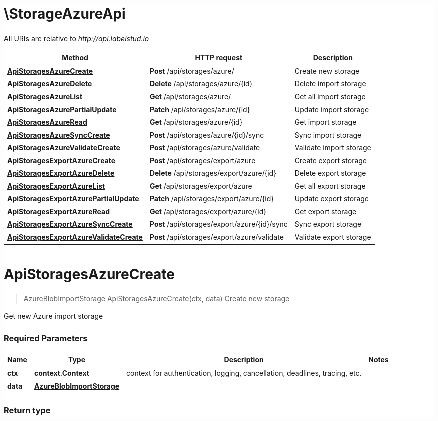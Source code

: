 # \StorageAzureApi

All URIs are relative to *http://api.labelstud.io*

Method | HTTP request | Description
------------- | ------------- | -------------
[**ApiStoragesAzureCreate**](StorageAzureApi.md#ApiStoragesAzureCreate) | **Post** /api/storages/azure/ | Create new storage
[**ApiStoragesAzureDelete**](StorageAzureApi.md#ApiStoragesAzureDelete) | **Delete** /api/storages/azure/{id} | Delete import storage
[**ApiStoragesAzureList**](StorageAzureApi.md#ApiStoragesAzureList) | **Get** /api/storages/azure/ | Get all import storage
[**ApiStoragesAzurePartialUpdate**](StorageAzureApi.md#ApiStoragesAzurePartialUpdate) | **Patch** /api/storages/azure/{id} | Update import storage
[**ApiStoragesAzureRead**](StorageAzureApi.md#ApiStoragesAzureRead) | **Get** /api/storages/azure/{id} | Get import storage
[**ApiStoragesAzureSyncCreate**](StorageAzureApi.md#ApiStoragesAzureSyncCreate) | **Post** /api/storages/azure/{id}/sync | Sync import storage
[**ApiStoragesAzureValidateCreate**](StorageAzureApi.md#ApiStoragesAzureValidateCreate) | **Post** /api/storages/azure/validate | Validate import storage
[**ApiStoragesExportAzureCreate**](StorageAzureApi.md#ApiStoragesExportAzureCreate) | **Post** /api/storages/export/azure | Create export storage
[**ApiStoragesExportAzureDelete**](StorageAzureApi.md#ApiStoragesExportAzureDelete) | **Delete** /api/storages/export/azure/{id} | Delete export storage
[**ApiStoragesExportAzureList**](StorageAzureApi.md#ApiStoragesExportAzureList) | **Get** /api/storages/export/azure | Get all export storage
[**ApiStoragesExportAzurePartialUpdate**](StorageAzureApi.md#ApiStoragesExportAzurePartialUpdate) | **Patch** /api/storages/export/azure/{id} | Update export storage
[**ApiStoragesExportAzureRead**](StorageAzureApi.md#ApiStoragesExportAzureRead) | **Get** /api/storages/export/azure/{id} | Get export storage
[**ApiStoragesExportAzureSyncCreate**](StorageAzureApi.md#ApiStoragesExportAzureSyncCreate) | **Post** /api/storages/export/azure/{id}/sync | Sync export storage
[**ApiStoragesExportAzureValidateCreate**](StorageAzureApi.md#ApiStoragesExportAzureValidateCreate) | **Post** /api/storages/export/azure/validate | Validate export storage


# **ApiStoragesAzureCreate**
> AzureBlobImportStorage ApiStoragesAzureCreate(ctx, data)
Create new storage

Get new Azure import storage

### Required Parameters

Name | Type | Description  | Notes
------------- | ------------- | ------------- | -------------
 **ctx** | **context.Context** | context for authentication, logging, cancellation, deadlines, tracing, etc.
  **data** | [**AzureBlobImportStorage**](AzureBlobImportStorage.md)|  | 

### Return type
